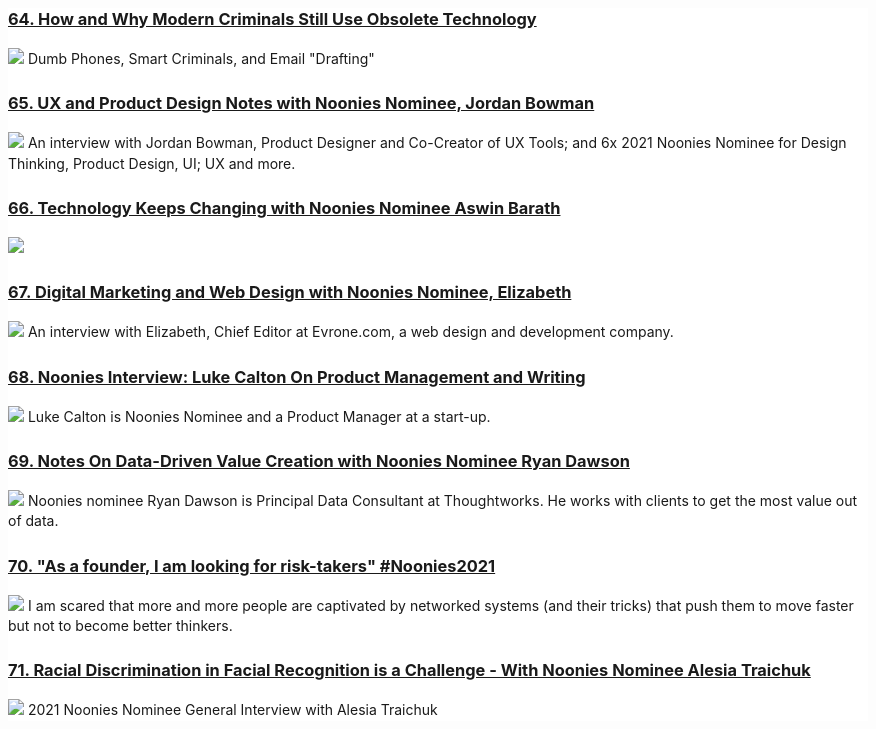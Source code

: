 ### [64. How and Why Modern Criminals Still Use Obsolete Technology](https://hackernoon.com/how-and-why-modern-criminals-still-use-obsolete-technology)
![](https://cdn.hackernoon.com/images/LmkJG9CJCkeKroCwy3MciE5UHml1-ey0379y.jpeg)
Dumb Phones, Smart Criminals, and Email "Drafting"

### [65. UX and Product Design Notes with Noonies Nominee,  Jordan Bowman](https://hackernoon.com/ux-and-product-design-notes-with-noonies-nominee-jordan-bowman)
![](https://cdn.hackernoon.com/images/B5kOTfUlZBgHHO0Tl4UH6x7O7j32-ty237r1.jpeg)
An interview with  Jordan Bowman, Product Designer and Co-Creator of UX Tools; and 6x 2021 Noonies Nominee for Design Thinking, Product Design, UI; UX and more.

### [66. Technology Keeps Changing with Noonies Nominee Aswin Barath](https://hackernoon.com/the-good-thing-and-the-bad-thing-about-technology-with-noonies-nominee-aswin-barath)
![](https://cdn.hackernoon.com/images/B6I7WEwrKubf11jAWFL33iiMzR13-gy037gy.jpeg)


### [67. Digital Marketing and Web Design with Noonies Nominee, Elizabeth](https://hackernoon.com/digital-marketing-and-web-design-with-noonies-nominee-elizabeth)
![](https://cdn.hackernoon.com/images/MqO5FJu5BqX6pm118RBfsb2Qysq1-4e036zv.jpeg)
An interview with Elizabeth, Chief Editor at Evrone.com, a web design and development company.

### [68. Noonies Interview: Luke Calton On Product Management and Writing](https://hackernoon.com/noonies-interview-luke-calton-on-product-management-and-writing)
![](https://cdn.hackernoon.com/images/ugoTV1vwcgR4mN8MMDUUN4vt6p02-an037xb.jpeg)
Luke Calton is Noonies Nominee and a Product Manager at a start-up.

### [69. Notes On Data-Driven Value Creation with Noonies Nominee Ryan Dawson](https://hackernoon.com/notes-on-data-driven-value-creation-with-noonies-nominee-ryan-dawson)
![](https://cdn.hackernoon.com/images/uhJdIL6cKvOEvhfNdiy1eMmb0YB3-tv12flt.jpeg)
Noonies nominee Ryan Dawson is Principal Data Consultant at Thoughtworks. He works with clients to get the most value out of data.

### [70. "As a founder, I am looking for risk-takers" #Noonies2021](https://hackernoon.com/as-a-founder-i-am-looking-for-risk-takers-noonies2021)
![](https://cdn.hackernoon.com/images/M6G22rxQzLTqx37eMqcSVG1Ybvj2-3b23o9o.jpeg)
I am scared that more and more people are captivated by networked systems (and their tricks) that push them to move faster but not to become better thinkers.

### [71. Racial Discrimination in Facial Recognition is a Challenge - With Noonies Nominee Alesia Traichuk](https://hackernoon.com/racial-discrimination-in-facial-recognition-is-a-challenge-with-noonies-nominee-alesia-traichuk)
![](https://cdn.hackernoon.com/images/5SrRCHrqtGNuFIYrxGmh0cwtEWZ2-ek037mt.jpeg)
2021 Noonies Nominee General Interview with Alesia Traichuk
